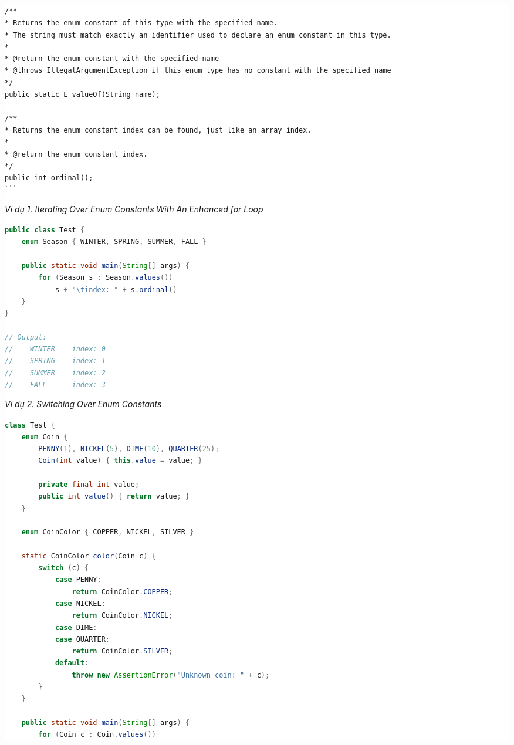     /**
    * Returns the enum constant of this type with the specified name.
    * The string must match exactly an identifier used to declare an enum constant in this type.
    * 
    * @return the enum constant with the specified name
    * @throws IllegalArgumentException if this enum type has no constant with the specified name
    */
    public static E valueOf(String name);

    /**
    * Returns the enum constant index can be found, just like an array index.
    * 
    * @return the enum constant index.
    */
    public int ordinal();
    ```

*Ví dụ 1. Iterating Over Enum Constants With An Enhanced for Loop*

```java
public class Test {
    enum Season { WINTER, SPRING, SUMMER, FALL }

    public static void main(String[] args) {
        for (Season s : Season.values())
            s + "\tindex: " + s.ordinal()
    }
}

// Output:
//    WINTER	index: 0
//    SPRING	index: 1
//    SUMMER	index: 2
//    FALL	    index: 3
```

*Ví dụ 2. Switching Over Enum Constants*

```java
class Test {
    enum Coin {
        PENNY(1), NICKEL(5), DIME(10), QUARTER(25);
        Coin(int value) { this.value = value; }

        private final int value;
        public int value() { return value; }
    }

    enum CoinColor { COPPER, NICKEL, SILVER }

    static CoinColor color(Coin c) {
        switch (c) {
            case PENNY:
                return CoinColor.COPPER;
            case NICKEL:
                return CoinColor.NICKEL;
            case DIME: 
            case QUARTER:
                return CoinColor.SILVER;
            default:
                throw new AssertionError("Unknown coin: " + c);
        }
    }

    public static void main(String[] args) {
        for (Coin c : Coin.values())
```